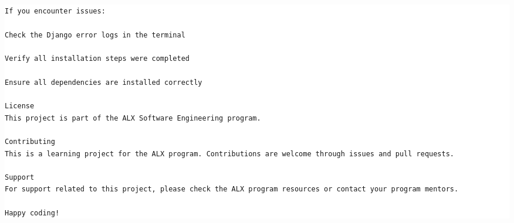    ```bash
If you encounter issues:

Check the Django error logs in the terminal

Verify all installation steps were completed

Ensure all dependencies are installed correctly

License
This project is part of the ALX Software Engineering program.

Contributing
This is a learning project for the ALX program. Contributions are welcome through issues and pull requests.

Support
For support related to this project, please check the ALX program resources or contact your program mentors.

Happy coding!